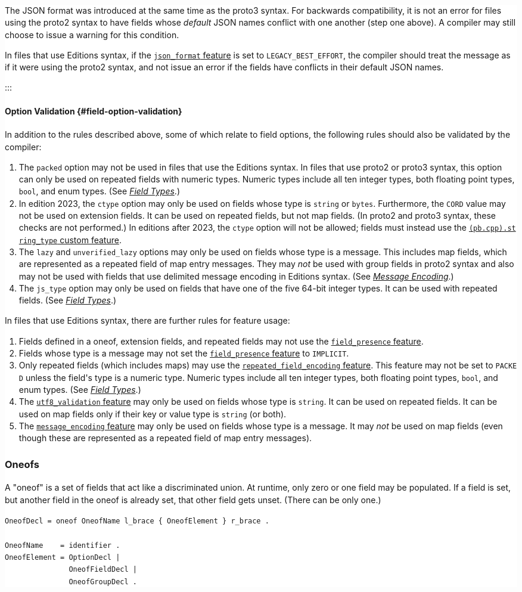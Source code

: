 The JSON format was introduced at the same time as the proto3 syntax. For backwards
compatibility, it is not an error for files using the proto2 syntax to have fields
whose _default_ JSON names conflict with one another (step one above). A compiler may
still choose to issue a warning for this condition.

In files that use Editions syntax, if the [`json_format` feature](#json-format) is set
to `LEGACY_BEST_EFFORT`, the compiler should treat the message as if it were using the
proto2 syntax, and not issue an error if the fields have conflicts in their default
JSON names.

:::

#### Option Validation {#field-option-validation}

In addition to the rules described above, some of which relate to field options, the
following rules should also be validated by the compiler:

1. The `packed` option may not be used in files that use the Editions syntax. In
   files that use proto2 or proto3 syntax, this option can only be used on repeated
   fields with numeric types. Numeric types include all ten integer types, both floating
   point types, `bool`, and enum types. (See [_Field Types_](#field-types).)
2. In edition 2023, the `ctype` option may only be used on fields whose type is
   `string` or `bytes`. Furthermore, the `CORD` value may not be used on extension fields.
   It can be used on repeated fields, but not map fields. (In proto2 and proto3 syntax,
   these checks are not performed.) In editions after 2023, the `ctype` option will not be
   allowed; fields must instead use the [`(pb.cpp).string_type` custom feature](#c-string-type).
3. The `lazy` and `unverified_lazy` options may only be used on fields whose type is a
   message. This includes map fields, which are represented as a repeated field of map
   entry messages. They may _not_ be used with group fields in proto2 syntax and also
   may not be used with fields that use delimited message encoding in Editions syntax.
   (See [_Message Encoding_](#message-encoding).)
4. The `js_type` option may only be used on fields that have one of the five 64-bit
   integer types. It can be used with repeated fields. (See [_Field Types_](#field-types).)

In files that use Editions syntax, there are further rules for feature usage:
1. Fields defined in a oneof, extension fields, and repeated fields may not use the
   [`field_presence` feature](#field-presence).
2. Fields whose type is a message may not set the [`field_presence` feature](#field-presence)
   to `IMPLICIT`.
3. Only repeated fields (which includes maps) may use the [`repeated_field_encoding` feature](#repeated-field-encoding).
   This feature may not be set to `PACKED` unless the field's type is a numeric type.
   Numeric types include all ten integer types, both floating point types, `bool`, and
   enum types. (See [_Field Types_](#field-types).)
4. The [`utf8_validation` feature](#utf8-validation) may only be used on fields whose
   type is `string`. It can be used on repeated fields. It can be used on map fields
   only if their key or value type is `string` (or both).
5. The [`message_encoding` feature](#message-encoding) may only be used on fields
   whose type is a message. It may _not_ be used on map fields (even though these are
   represented as a repeated field of map entry messages).

### Oneofs

A "oneof" is a set of fields that act like a discriminated union. At runtime, only zero
or one field may be populated. If a field is set, but another field in the oneof is already
set, that other field gets unset. (There can be only one.)
```ebnf
OneofDecl = oneof OneofName l_brace { OneofElement } r_brace .

OneofName    = identifier .
OneofElement = OptionDecl |
               OneofFieldDecl |
               OneofGroupDecl .
```
